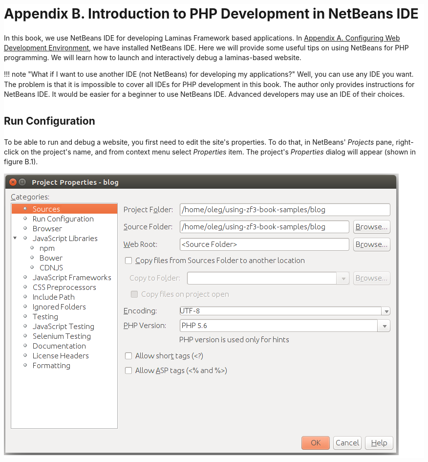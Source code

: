 # Appendix B. Introduction to PHP Development in NetBeans IDE

In this book, we use NetBeans IDE for developing Laminas Framework
based applications. In [Appendix A. Configuring Web Development Environment](#devenv), we have installed NetBeans IDE.
Here we will provide some useful tips on using NetBeans for PHP programming.
We will learn how to launch and interactively debug a laminas-based website.

!!! note "What if I want to use another IDE (not NetBeans) for developing my applications?"
    Well, you can use any IDE you want. The problem is that it is impossible to cover
    all IDEs for PHP development in this book. The author only provides instructions
    for NetBeans IDE. It would be easier for a beginner to use NetBeans IDE. Advanced
    developers may use an IDE of their choices.

## Run Configuration

To be able to run and debug a website, you first need to edit the
site's properties. To do that, in NetBeans' *Projects* pane, right-click
on the project's name, and from context menu select *Properties* item.
The project's *Properties* dialog will appear (shown in figure B.1).

![Figure B.1. Properties | Sources](images/netbeans/properties_sources.png)
